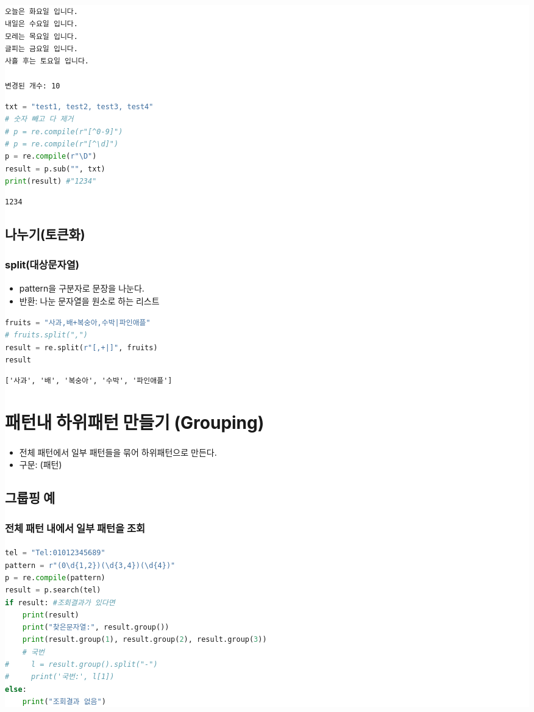     오늘은 화요일 입니다. 
    내일은 수요일 입니다.
    모레는 목요일 입니다.
    글피는 금요일 입니다.
    사흘 후는 토요일 입니다.
    
    변경된 개수: 10



```python
txt = "test1, test2, test3, test4"
# 숫자 빼고 다 제거
# p = re.compile(r"[^0-9]")
# p = re.compile(r"[^\d]")
p = re.compile(r"\D")
result = p.sub("", txt)
print(result) #"1234"
```

    1234


## 나누기(토큰화)
### split(대상문자열)
- pattern을 구분자로 문장을 나눈다.
- 반환: 나눈 문자열을 원소로 하는 리스트


```python
fruits = "사과,배+복숭아,수박|파인애플"
# fruits.split(",")
result = re.split(r"[,+|]", fruits)
result
```




    ['사과', '배', '복숭아', '수박', '파인애플']



# 패턴내 하위패턴 만들기 (Grouping)
- 전체 패턴에서 일부 패턴들을 묶어 하위패턴으로 만든다.
- 구문: (패턴)

## 그룹핑 예

### 전체 패턴 내에서 일부 패턴을 조회


```python
tel = "Tel:01012345689"
pattern = r"(0\d{1,2})(\d{3,4})(\d{4})"
p = re.compile(pattern)
result = p.search(tel)
if result: #조회결과가 있다면
    print(result)
    print("찾은문자열:", result.group())
    print(result.group(1), result.group(2), result.group(3))
    # 국번
#     l = result.group().split("-")
#     print('국번:', l[1])
else:
    print("조회결과 없음")
```
